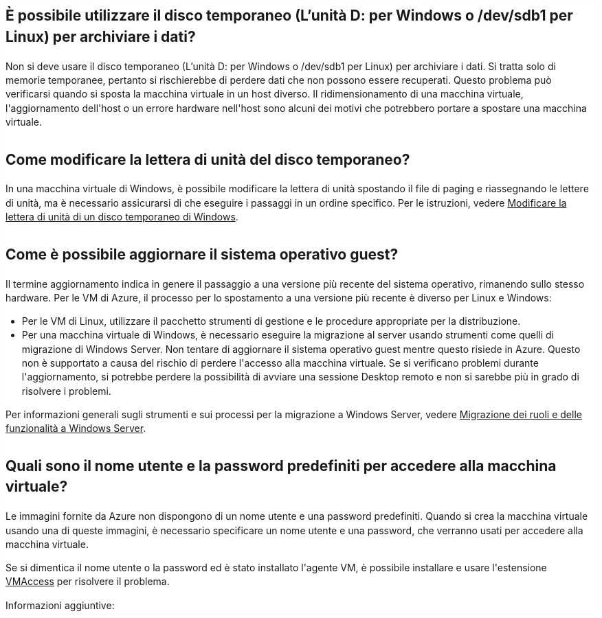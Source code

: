 ## <a name="can-i-use-the-temporary-disk-the-d-drive-for-windows-or-devsdb1-for-linux-to-store-data"></a>È possibile utilizzare il disco temporaneo (L’unità D: per Windows o /dev/sdb1 per Linux) per archiviare i dati?
Non si deve usare il disco temporaneo (L’unità D: per Windows o /dev/sdb1 per Linux) per archiviare i dati. Si tratta solo di memorie temporanee, pertanto si rischierebbe di perdere dati che non possono essere recuperati. Questo problema può verificarsi quando si sposta la macchina virtuale in un host diverso. Il ridimensionamento di una macchina virtuale, l'aggiornamento dell'host o un errore hardware nell'host sono alcuni dei motivi che potrebbero portare a spostare una macchina virtuale.

## <a name="how-can-i-change-the-drive-letter-of-the-temporary-disk"></a>Come modificare la lettera di unità del disco temporaneo?
In una macchina virtuale di Windows, è possibile modificare la lettera di unità spostando il file di paging e riassegnando le lettere di unità, ma è necessario assicurarsi di che eseguire i passaggi in un ordine specifico. Per le istruzioni, vedere [Modificare la lettera di unità di un disco temporaneo di Windows](../articles/virtual-machines/windows/change-drive-letter.md?toc=%2fazure%2fvirtual-machines%2fwindows%2fclassic%2ftoc.json).

## <a name="how-can-i-upgrade-the-guest-operating-system"></a>Come è possibile aggiornare il sistema operativo guest?
Il termine aggiornamento indica in genere il passaggio a una versione più recente del sistema operativo, rimanendo sullo stesso hardware. Per le VM di Azure, il processo per lo spostamento a una versione più recente è diverso per Linux e Windows:

* Per le VM di Linux, utilizzare il pacchetto strumenti di gestione e le procedure appropriate per la distribuzione.
* Per una macchina virtuale di Windows, è necessario eseguire la migrazione al server usando strumenti come quelli di migrazione di Windows Server. Non tentare di aggiornare il sistema operativo guest mentre questo risiede in Azure. Questo non è supportato a causa del rischio di perdere l'accesso alla macchina virtuale. Se si verificano problemi durante l'aggiornamento, si potrebbe perdere la possibilità di avviare una sessione Desktop remoto e non si sarebbe più in grado di risolvere i problemi.

Per informazioni generali sugli strumenti e sui processi per la migrazione a Windows Server, vedere [Migrazione dei ruoli e delle funzionalità a Windows Server](https://go.microsoft.com/fwlink/p/?LinkId=396940).

## <a name="whats-the-default-user-name-and-password-on-the-virtual-machine"></a>Quali sono il nome utente e la password predefiniti per accedere alla macchina virtuale?
Le immagini fornite da Azure non dispongono di un nome utente e una password predefiniti. Quando si crea la macchina virtuale usando una di queste immagini, è necessario specificare un nome utente e una password, che verranno usati per accedere alla macchina virtuale.

Se si dimentica il nome utente o la password ed è stato installato l'agente VM, è possibile installare e usare l'estensione [VMAccess](../articles/virtual-machines/windows/extensions-features.md?toc=%2fazure%2fvirtual-machines%2fwindows%2ftoc.json) per risolvere il problema.

Informazioni aggiuntive:
